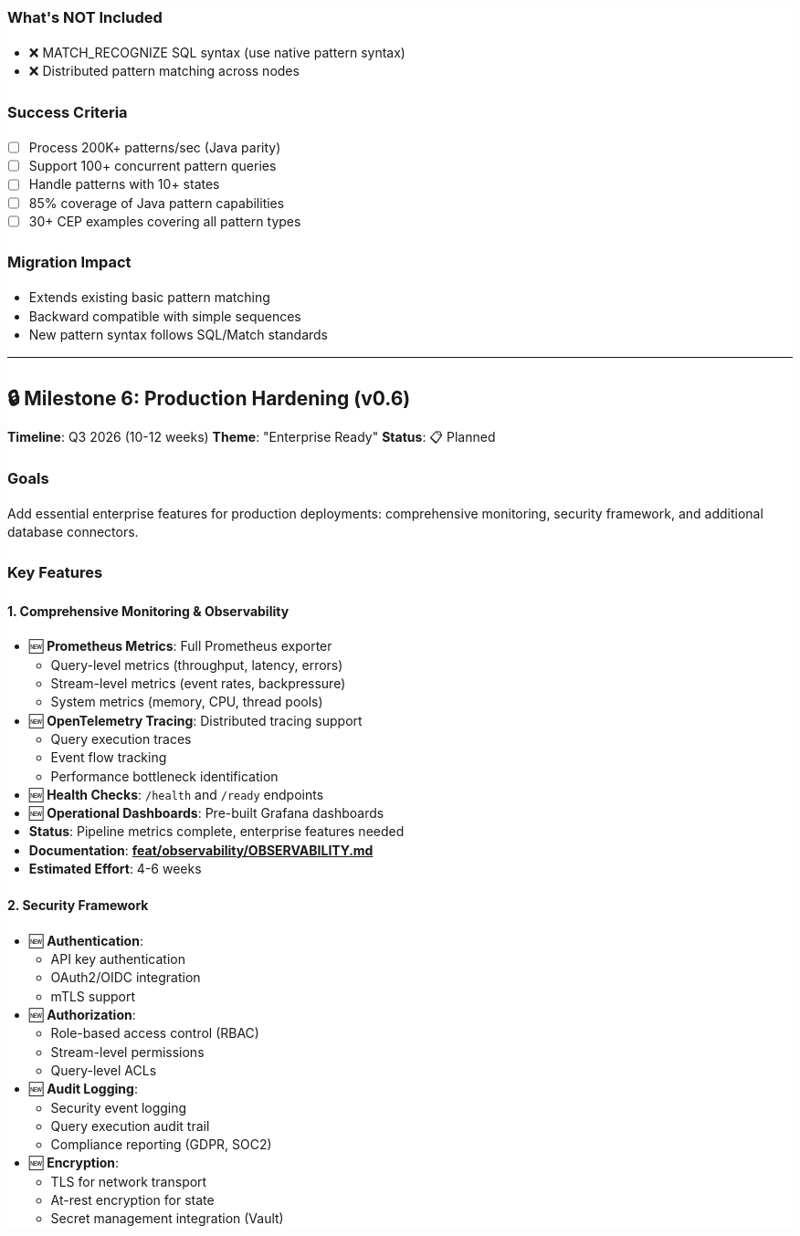 ### What's NOT Included
- ❌ MATCH_RECOGNIZE SQL syntax (use native pattern syntax)
- ❌ Distributed pattern matching across nodes

### Success Criteria
- [ ] Process 200K+ patterns/sec (Java parity)
- [ ] Support 100+ concurrent pattern queries
- [ ] Handle patterns with 10+ states
- [ ] 85% coverage of Java pattern capabilities
- [ ] 30+ CEP examples covering all pattern types

### Migration Impact
- Extends existing basic pattern matching
- Backward compatible with simple sequences
- New pattern syntax follows SQL/Match standards

---

## 🔒 Milestone 6: Production Hardening (v0.6)

**Timeline**: Q3 2026 (10-12 weeks)
**Theme**: "Enterprise Ready"
**Status**: 📋 Planned

### Goals
Add essential enterprise features for production deployments: comprehensive monitoring, security framework, and additional database connectors.

### Key Features

#### 1. Comprehensive Monitoring & Observability
- 🆕 **Prometheus Metrics**: Full Prometheus exporter
  - Query-level metrics (throughput, latency, errors)
  - Stream-level metrics (event rates, backpressure)
  - System metrics (memory, CPU, thread pools)
- 🆕 **OpenTelemetry Tracing**: Distributed tracing support
  - Query execution traces
  - Event flow tracking
  - Performance bottleneck identification
- 🆕 **Health Checks**: `/health` and `/ready` endpoints
- 🆕 **Operational Dashboards**: Pre-built Grafana dashboards
- **Status**: Pipeline metrics complete, enterprise features needed
- **Documentation**: **[feat/observability/OBSERVABILITY.md](feat/observability/OBSERVABILITY.md)**
- **Estimated Effort**: 4-6 weeks

#### 2. Security Framework
- 🆕 **Authentication**:
  - API key authentication
  - OAuth2/OIDC integration
  - mTLS support
- 🆕 **Authorization**:
  - Role-based access control (RBAC)
  - Stream-level permissions
  - Query-level ACLs
- 🆕 **Audit Logging**:
  - Security event logging
  - Query execution audit trail
  - Compliance reporting (GDPR, SOC2)
- 🆕 **Encryption**:
  - TLS for network transport
  - At-rest encryption for state
  - Secret management integration (Vault)